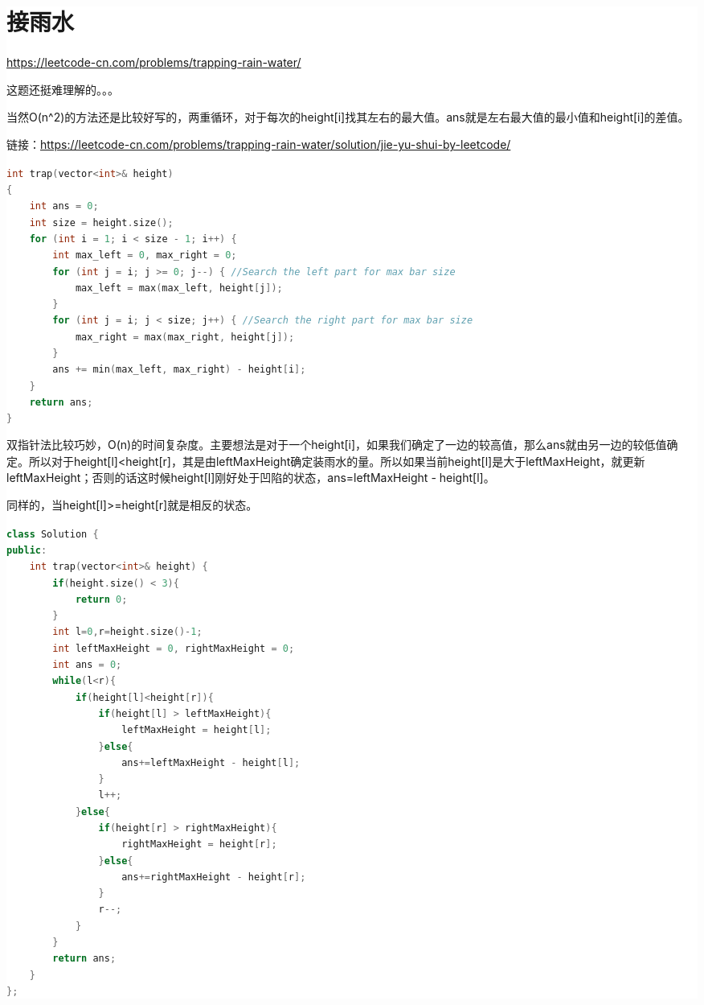 # 接雨水
https://leetcode-cn.com/problems/trapping-rain-water/

这题还挺难理解的。。。

当然O(n^2)的方法还是比较好写的，两重循环，对于每次的height[i]找其左右的最大值。ans就是左右最大值的最小值和height[i]的差值。

链接：https://leetcode-cn.com/problems/trapping-rain-water/solution/jie-yu-shui-by-leetcode/
```C++
int trap(vector<int>& height)
{
    int ans = 0;
    int size = height.size();
    for (int i = 1; i < size - 1; i++) {
        int max_left = 0, max_right = 0;
        for (int j = i; j >= 0; j--) { //Search the left part for max bar size
            max_left = max(max_left, height[j]);
        }
        for (int j = i; j < size; j++) { //Search the right part for max bar size
            max_right = max(max_right, height[j]);
        }
        ans += min(max_left, max_right) - height[i];
    }
    return ans;
}

```

双指针法比较巧妙，O(n)的时间复杂度。主要想法是对于一个height[i]，如果我们确定了一边的较高值，那么ans就由另一边的较低值确定。所以对于height[l]<height[r]，其是由leftMaxHeight确定装雨水的量。所以如果当前height[l]是大于leftMaxHeight，就更新leftMaxHeight；否则的话这时候height[l]刚好处于凹陷的状态，ans=leftMaxHeight - height[l]。

同样的，当height[l]>=height[r]就是相反的状态。

```C++
class Solution {
public:
    int trap(vector<int>& height) {
        if(height.size() < 3){
            return 0;
        }
        int l=0,r=height.size()-1;
        int leftMaxHeight = 0, rightMaxHeight = 0;
        int ans = 0;
        while(l<r){
            if(height[l]<height[r]){
                if(height[l] > leftMaxHeight){
                    leftMaxHeight = height[l];
                }else{
                    ans+=leftMaxHeight - height[l];
                }
                l++;
            }else{
                if(height[r] > rightMaxHeight){
                    rightMaxHeight = height[r];
                }else{
                    ans+=rightMaxHeight - height[r];
                }
                r--;
            }
        }
        return ans;
    }
};
```
